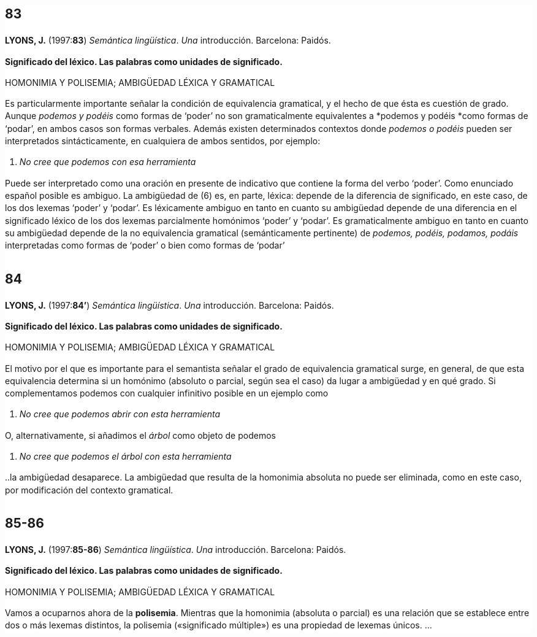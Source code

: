 
## 83
__LYONS, J\.__ \(1997:__83__\) *Semántica lingüística*\. *Una* introducción\. Barcelona: Paidós\.

__Significado del léxico\. Las palabras como unidades de significado\.__

HOMONIMIA Y POLISEMIA; AMBIGÜEDAD LÉXICA Y GRAMATICAL

Es particularmente importante señalar la condición de equivalencia gramatical, y el hecho de que ésta es cuestión de grado\. Aunque *podemos y podéis* como formas de ‘poder’ no son gramaticalmente equivalentes a *podemos y podéis *como formas de ‘podar’, en ambos casos son formas verbales\. Además existen determinados contextos donde *podemos o podéis* pueden ser interpretados sintácticamente, en cualquiera de ambos sentidos, por ejemplo:

1. *No cree que podemos con esa herramienta*

Puede ser interpretado como una oración en presente de indicativo que contiene la forma del verbo ‘poder’\. Como enunciado español posible es ambiguo\. La ambigüedad de \(6\) es, en parte, léxica: depende de la diferencia de significado, en este caso, de los dos lexemas ‘poder’ y ‘podar’\. Es léxicamente ambiguo en tanto en cuanto su ambigüedad depende de una diferencia en el significado léxico de los dos lexemas parcialmente homónimos ‘poder’ y ‘podar’\. Es gramaticalmente ambiguo en tanto en cuanto su ambigüedad depende de la no equivalencia gramatical \(semánticamente pertinente\) de *podemos, podéis, podamos, podáis* interpretadas como formas de ‘poder’ o bien como formas de ‘podar’


## 84
__LYONS, J\.__ \(1997:__84’__\) *Semántica lingüística*\. *Una* introducción\. Barcelona: Paidós\.

__Significado del léxico\. Las palabras como unidades de significado\.__

HOMONIMIA Y POLISEMIA; AMBIGÜEDAD LÉXICA Y GRAMATICAL

 El motivo por el que es importante para el semantista señalar el grado de equivalencia gramatical surge, en general, de que esta equivalencia determina si un homónimo \(absoluto o parcial, según sea el caso\) da lugar a ambigüedad y en qué grado\. Si complementamos podemos con cualquier infinitivo posible en un ejemplo como

1. *No cree que podemos abrir con esta herramienta*

O, alternativamente, si añadimos el *árbol* como objeto de podemos

1. *No cree que podemos el árbol con esta herramienta*

\.\.la ambigüedad desaparece\. La ambigüedad que resulta de la homonimia absoluta no puede ser eliminada, como en este caso, por modificación del contexto gramatical\.


## 85\-86
__LYONS, J\.__ \(1997:__85\-86__\) *Semántica lingüística*\. *Una* introducción\. Barcelona: Paidós\.

__Significado del léxico\. Las palabras como unidades de significado\.__

HOMONIMIA Y POLISEMIA; AMBIGÜEDAD LÉXICA Y GRAMATICAL

Vamos a ocuparnos ahora de la __polisemia__\. Mientras que la homonimia \(absoluta o parcial\) es una relación que se establece entre dos o más lexemas distintos, la polisemia \(«significado múltiple»\) es una propiedad de lexemas únicos\. …
